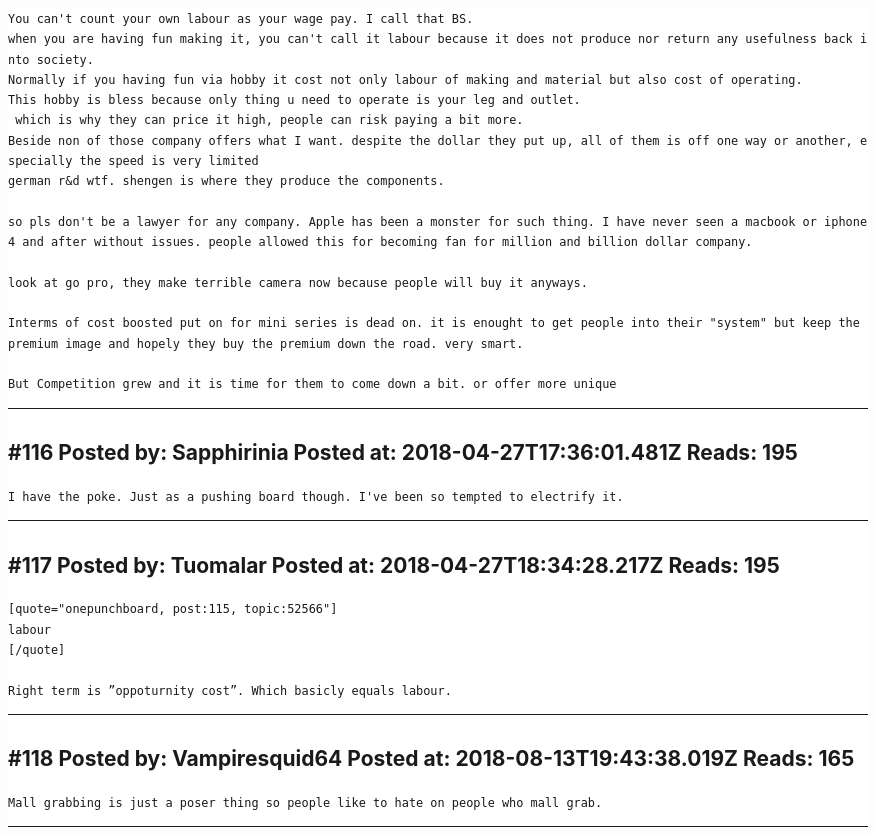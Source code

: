 ```
You can't count your own labour as your wage pay. I call that BS.
when you are having fun making it, you can't call it labour because it does not produce nor return any usefulness back into society.
Normally if you having fun via hobby it cost not only labour of making and material but also cost of operating.
This hobby is bless because only thing u need to operate is your leg and outlet.
 which is why they can price it high, people can risk paying a bit more.
Beside non of those company offers what I want. despite the dollar they put up, all of them is off one way or another, especially the speed is very limited
german r&d wtf. shengen is where they produce the components.

so pls don't be a lawyer for any company. Apple has been a monster for such thing. I have never seen a macbook or iphone 4 and after without issues. people allowed this for becoming fan for million and billion dollar company.

look at go pro, they make terrible camera now because people will buy it anyways.

Interms of cost boosted put on for mini series is dead on. it is enought to get people into their "system" but keep the premium image and hopely they buy the premium down the road. very smart.

But Competition grew and it is time for them to come down a bit. or offer more unique
```

---
## \#116 Posted by: Sapphirinia Posted at: 2018-04-27T17:36:01.481Z Reads: 195

```
I have the poke. Just as a pushing board though. I've been so tempted to electrify it.
```

---
## \#117 Posted by: Tuomalar Posted at: 2018-04-27T18:34:28.217Z Reads: 195

```
[quote="onepunchboard, post:115, topic:52566"]
labour
[/quote]

Right term is ”oppoturnity cost”. Which basicly equals labour.
```

---
## \#118 Posted by: Vampiresquid64 Posted at: 2018-08-13T19:43:38.019Z Reads: 165

```
Mall grabbing is just a poser thing so people like to hate on people who mall grab.
```

---